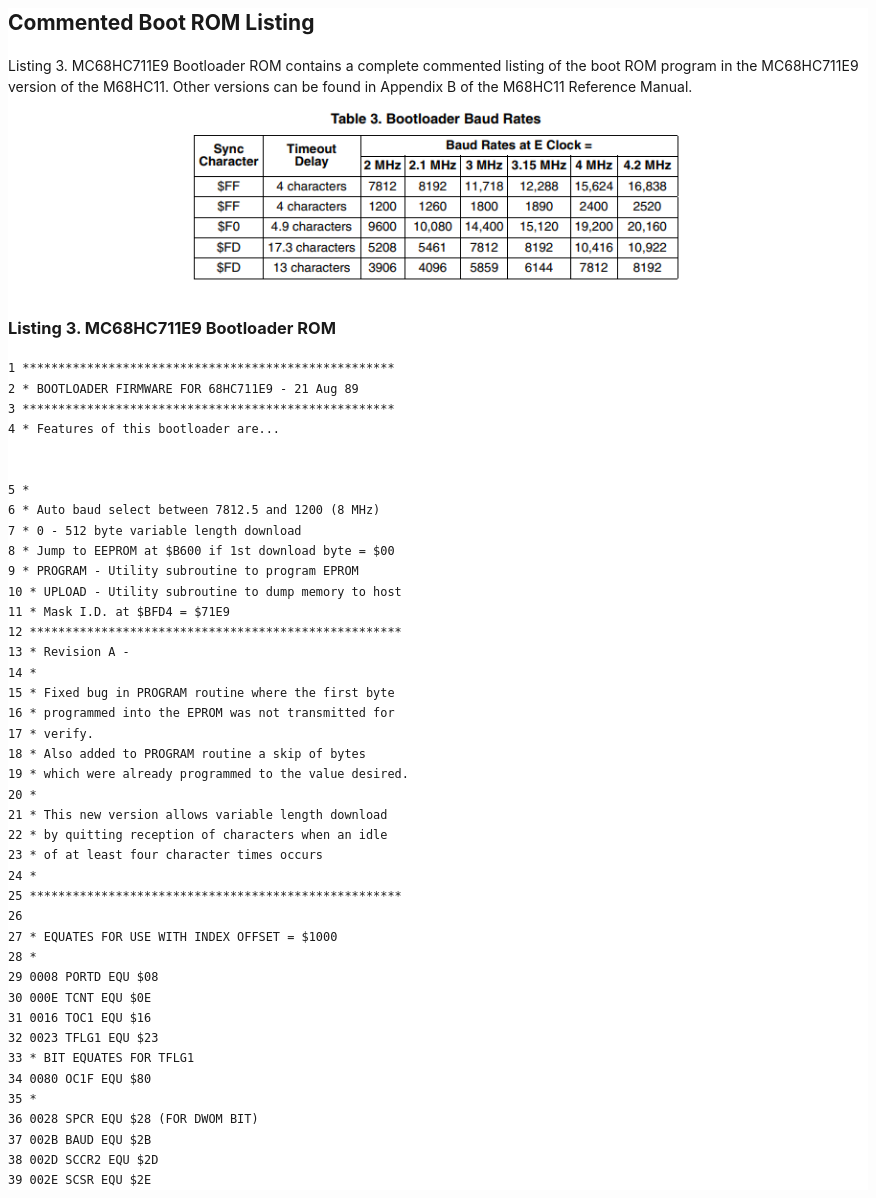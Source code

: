 ## Commented Boot ROM Listing 

Listing 3. MC68HC711E9 Bootloader ROM contains a complete commented listing of the boot ROM  program in the MC68HC711E9 version of the M68HC11. Other versions can be found in Appendix B of  the M68HC11 Reference Manual. 

<figure style="text-align: center">
<img width=500, src="img/011b-table3-bootloader-baud-rates.png">
</figure>

### Listing 3. MC68HC711E9 Bootloader ROM
```
1 ****************************************************
2 * BOOTLOADER FIRMWARE FOR 68HC711E9 - 21 Aug 89
3 ****************************************************
4 * Features of this bootloader are... 


5 *
6 * Auto baud select between 7812.5 and 1200 (8 MHz)
7 * 0 - 512 byte variable length download
8 * Jump to EEPROM at $B600 if 1st download byte = $00
9 * PROGRAM - Utility subroutine to program EPROM
10 * UPLOAD - Utility subroutine to dump memory to host
11 * Mask I.D. at $BFD4 = $71E9
12 ****************************************************
13 * Revision A -
14 *
15 * Fixed bug in PROGRAM routine where the first byte
16 * programmed into the EPROM was not transmitted for
17 * verify. 
18 * Also added to PROGRAM routine a skip of bytes
19 * which were already programmed to the value desired. 
20 *
21 * This new version allows variable length download
22 * by quitting reception of characters when an idle
23 * of at least four character times occurs
24 *
25 ****************************************************
26
27 * EQUATES FOR USE WITH INDEX OFFSET = $1000
28 *
29 0008 PORTD EQU $08
30 000E TCNT EQU $0E
31 0016 TOC1 EQU $16
32 0023 TFLG1 EQU $23
33 * BIT EQUATES FOR TFLG1
34 0080 OC1F EQU $80
35 *
36 0028 SPCR EQU $28 (FOR DWOM BIT)
37 002B BAUD EQU $2B
38 002D SCCR2 EQU $2D
39 002E SCSR EQU $2E
```